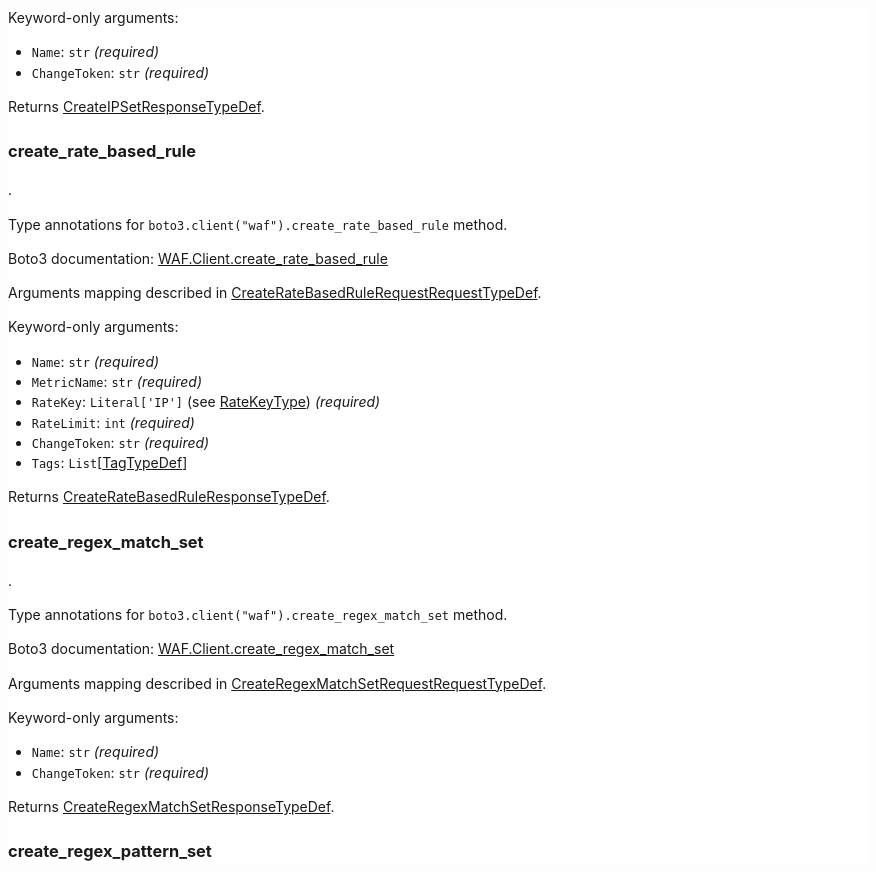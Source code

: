 Keyword-only arguments:

- `Name`: `str` *(required)*
- `ChangeToken`: `str` *(required)*

Returns
[CreateIPSetResponseTypeDef](./type_defs.md#createipsetresponsetypedef).

### create_rate_based_rule

.

Type annotations for `boto3.client("waf").create_rate_based_rule` method.

Boto3 documentation:
[WAF.Client.create_rate_based_rule](https://boto3.amazonaws.com/v1/documentation/api/latest/reference/services/waf.html#WAF.Client.create_rate_based_rule)

Arguments mapping described in
[CreateRateBasedRuleRequestRequestTypeDef](./type_defs.md#createratebasedrulerequestrequesttypedef).

Keyword-only arguments:

- `Name`: `str` *(required)*
- `MetricName`: `str` *(required)*
- `RateKey`: `Literal['IP']` (see [RateKeyType](./literals.md#ratekeytype))
  *(required)*
- `RateLimit`: `int` *(required)*
- `ChangeToken`: `str` *(required)*
- `Tags`: `List`\[[TagTypeDef](./type_defs.md#tagtypedef)\]

Returns
[CreateRateBasedRuleResponseTypeDef](./type_defs.md#createratebasedruleresponsetypedef).

### create_regex_match_set

.

Type annotations for `boto3.client("waf").create_regex_match_set` method.

Boto3 documentation:
[WAF.Client.create_regex_match_set](https://boto3.amazonaws.com/v1/documentation/api/latest/reference/services/waf.html#WAF.Client.create_regex_match_set)

Arguments mapping described in
[CreateRegexMatchSetRequestRequestTypeDef](./type_defs.md#createregexmatchsetrequestrequesttypedef).

Keyword-only arguments:

- `Name`: `str` *(required)*
- `ChangeToken`: `str` *(required)*

Returns
[CreateRegexMatchSetResponseTypeDef](./type_defs.md#createregexmatchsetresponsetypedef).

### create_regex_pattern_set
